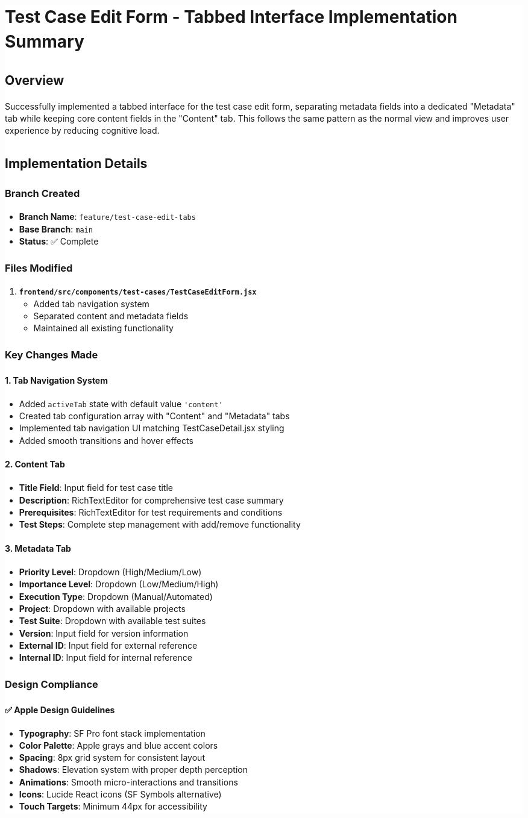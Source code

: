 # Test Case Edit Form - Tabbed Interface Implementation Summary

## Overview
Successfully implemented a tabbed interface for the test case edit form, separating metadata fields into a dedicated "Metadata" tab while keeping core content fields in the "Content" tab. This follows the same pattern as the normal view and improves user experience by reducing cognitive load.

## Implementation Details

### Branch Created
- **Branch Name**: `feature/test-case-edit-tabs`
- **Base Branch**: `main`
- **Status**: ✅ Complete

### Files Modified
1. **`frontend/src/components/test-cases/TestCaseEditForm.jsx`**
   - Added tab navigation system
   - Separated content and metadata fields
   - Maintained all existing functionality

### Key Changes Made

#### 1. Tab Navigation System
- Added `activeTab` state with default value `'content'`
- Created tab configuration array with "Content" and "Metadata" tabs
- Implemented tab navigation UI matching TestCaseDetail.jsx styling
- Added smooth transitions and hover effects

#### 2. Content Tab
- **Title Field**: Input field for test case title
- **Description**: RichTextEditor for comprehensive test case summary
- **Prerequisites**: RichTextEditor for test requirements and conditions
- **Test Steps**: Complete step management with add/remove functionality

#### 3. Metadata Tab
- **Priority Level**: Dropdown (High/Medium/Low)
- **Importance Level**: Dropdown (Low/Medium/High)
- **Execution Type**: Dropdown (Manual/Automated)
- **Project**: Dropdown with available projects
- **Test Suite**: Dropdown with available test suites
- **Version**: Input field for version information
- **External ID**: Input field for external reference
- **Internal ID**: Input field for internal reference

### Design Compliance

#### ✅ Apple Design Guidelines
- **Typography**: SF Pro font stack implementation
- **Color Palette**: Apple grays and blue accent colors
- **Spacing**: 8px grid system for consistent layout
- **Shadows**: Elevation system with proper depth perception
- **Animations**: Smooth micro-interactions and transitions
- **Icons**: Lucide React icons (SF Symbols alternative)
- **Touch Targets**: Minimum 44px for accessibility
